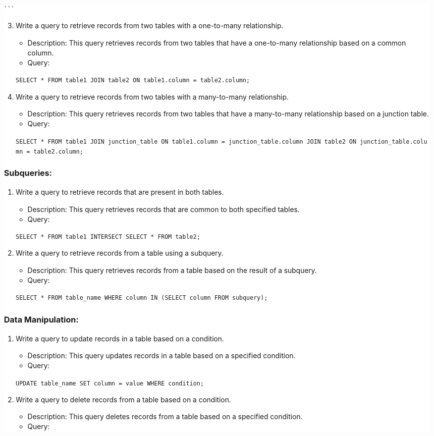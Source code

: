     ```
    
3. Write a query to retrieve records from two tables with a one-to-many relationship.
    - Description: This query retrieves records from two tables that have a one-to-many relationship based on a common column.
    - Query:
    
    ```
    SELECT * FROM table1 JOIN table2 ON table1.column = table2.column;
    
    ```
    
4. Write a query to retrieve records from two tables with a many-to-many relationship.
    - Description: This query retrieves records from two tables that have a many-to-many relationship based on a junction table.
    - Query:
    
    ```
    SELECT * FROM table1 JOIN junction_table ON table1.column = junction_table.column JOIN table2 ON junction_table.column = table2.column;
    
    ```
    

### Subqueries:

1. Write a query to retrieve records that are present in both tables.
    - Description: This query retrieves records that are common to both specified tables.
    - Query:
    
    ```
    SELECT * FROM table1 INTERSECT SELECT * FROM table2;
    
    ```
    
2. Write a query to retrieve records from a table using a subquery.
    - Description: This query retrieves records from a table based on the result of a subquery.
    - Query:
    
    ```
    SELECT * FROM table_name WHERE column IN (SELECT column FROM subquery);
    
    ```
    

### Data Manipulation:

1. Write a query to update records in a table based on a condition.
    - Description: This query updates records in a table based on a specified condition.
    - Query:
    
    ```
    UPDATE table_name SET column = value WHERE condition;
    
    ```
    
2. Write a query to delete records from a table based on a condition.
    - Description: This query deletes records from a table based on a specified condition.
    - Query:
    